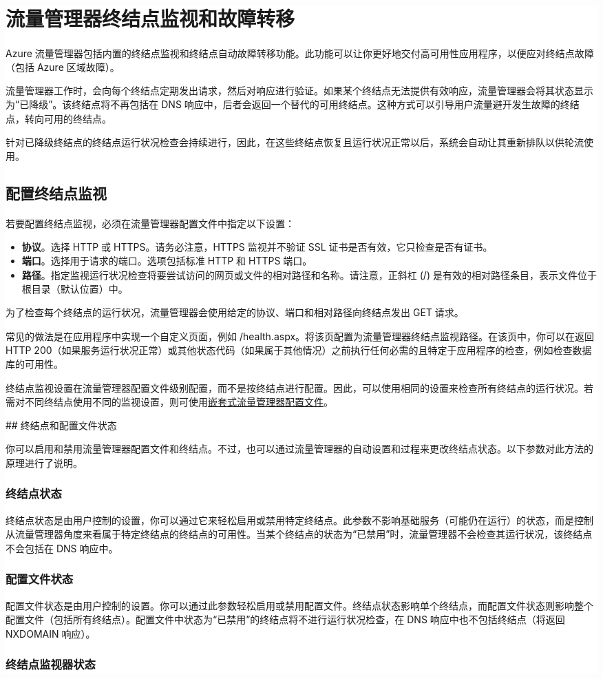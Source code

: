 <properties
   pageTitle="流量管理器终结点监视和故障转移 | Azure"
   description="本文有助于你了解，流量管理器如何通过终结点监视和终结点自动故障转移来帮助 Azure 客户部署高可用性应用程序。"
   services="traffic-manager"
   documentationCenter=""
   authors="jtuliani"
   manager="carmonm"
   editor="tysonn" />
<tags
	ms.service="traffic-manager"
	ms.date="06/04/2016"
	wacn.date="07/04/2016"/>

# 流量管理器终结点监视和故障转移

Azure 流量管理器包括内置的终结点监视和终结点自动故障转移功能。此功能可以让你更好地交付高可用性应用程序，以便应对终结点故障（包括 Azure 区域故障）。

流量管理器工作时，会向每个终结点定期发出请求，然后对响应进行验证。如果某个终结点无法提供有效响应，流量管理器会将其状态显示为“已降级”。该终结点将不再包括在 DNS 响应中，后者会返回一个替代的可用终结点。这种方式可以引导用户流量避开发生故障的终结点，转向可用的终结点。

针对已降级终结点的终结点运行状况检查会持续进行，因此，在这些终结点恢复且运行状况正常以后，系统会自动让其重新排队以供轮流使用。

## 配置终结点监视

若要配置终结点监视，必须在流量管理器配置文件中指定以下设置：

- **协议**。选择 HTTP 或 HTTPS。请务必注意，HTTPS 监视并不验证 SSL 证书是否有效，它只检查是否有证书。
- **端口**。选择用于请求的端口。选项包括标准 HTTP 和 HTTPS 端口。
- **路径**。指定监视运行状况检查将要尝试访问的网页或文件的相对路径和名称。请注意，正斜杠 (/) 是有效的相对路径条目，表示文件位于根目录（默认位置）中。

为了检查每个终结点的运行状况，流量管理器会使用给定的协议、端口和相对路径向终结点发出 GET 请求。

常见的做法是在应用程序中实现一个自定义页面，例如 /health.aspx。将该页配置为流量管理器终结点监视路径。在该页中，你可以在返回 HTTP 200（如果服务运行状况正常）或其他状态代码（如果属于其他情况）之前执行任何必需的且特定于应用程序的检查，例如检查数据库的可用性。

终结点监视设置在流量管理器配置文件级别配置，而不是按终结点进行配置。因此，可以使用相同的设置来检查所有终结点的运行状况。若需对不同终结点使用不同的监视设置，则可使用[嵌套式流量管理器配置文件](/documentation/articles/traffic-manager-nested-profiles#example-5-per-endpoint-monitoring-settings)。

##<a name="endpoint-and-profile-status"></a> 终结点和配置文件状态

你可以启用和禁用流量管理器配置文件和终结点。不过，也可以通过流量管理器的自动设置和过程来更改终结点状态。以下参数对此方法的原理进行了说明。

### 终结点状态

终结点状态是由用户控制的设置，你可以通过它来轻松启用或禁用特定终结点。此参数不影响基础服务（可能仍在运行）的状态，而是控制从流量管理器角度来看属于特定终结点的终结点的可用性。当某个终结点的状态为“已禁用”时，流量管理器不会检查其运行状况，该终结点不会包括在 DNS 响应中。

### 配置文件状态

配置文件状态是由用户控制的设置。你可以通过此参数轻松启用或禁用配置文件。终结点状态影响单个终结点，而配置文件状态则影响整个配置文件（包括所有终结点）。配置文件中状态为“已禁用”的终结点将不进行运行状况检查，在 DNS 响应中也不包括终结点（将返回 NXDOMAIN 响应）。

### 终结点监视器状态
